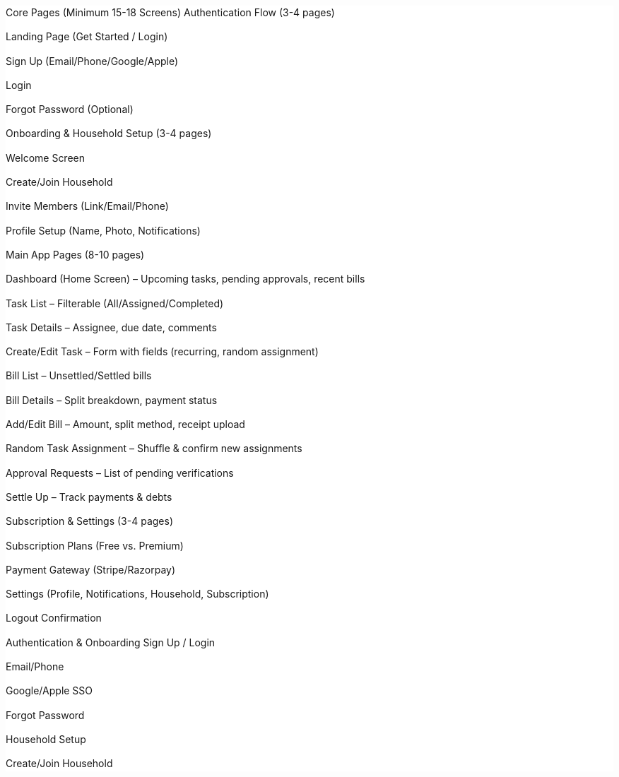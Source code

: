 Core Pages (Minimum 15-18 Screens)
Authentication Flow (3-4 pages)

Landing Page (Get Started / Login)

Sign Up (Email/Phone/Google/Apple)

Login

Forgot Password (Optional)

Onboarding & Household Setup (3-4 pages)

Welcome Screen

Create/Join Household

Invite Members (Link/Email/Phone)

Profile Setup (Name, Photo, Notifications)

Main App Pages (8-10 pages)

Dashboard (Home Screen) – Upcoming tasks, pending approvals, recent bills

Task List – Filterable (All/Assigned/Completed)

Task Details – Assignee, due date, comments

Create/Edit Task – Form with fields (recurring, random assignment)

Bill List – Unsettled/Settled bills

Bill Details – Split breakdown, payment status

Add/Edit Bill – Amount, split method, receipt upload

Random Task Assignment – Shuffle & confirm new assignments

Approval Requests – List of pending verifications

Settle Up – Track payments & debts

Subscription & Settings (3-4 pages)

Subscription Plans (Free vs. Premium)

Payment Gateway (Stripe/Razorpay)

Settings (Profile, Notifications, Household, Subscription)

Logout Confirmation

Authentication & Onboarding
Sign Up / Login

Email/Phone

Google/Apple SSO

Forgot Password

Household Setup

Create/Join Household
